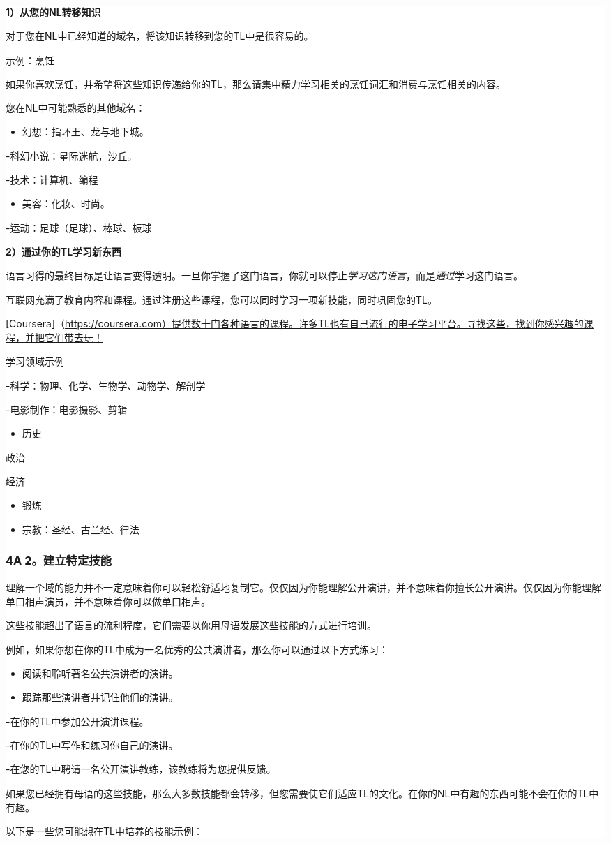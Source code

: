 **1）从您的NL转移知识**

对于您在NL中已经知道的域名，将该知识转移到您的TL中是很容易的。

示例：烹饪

如果你喜欢烹饪，并希望将这些知识传递给你的TL，那么请集中精力学习相关的烹饪词汇和消费与烹饪相关的内容。

您在NL中可能熟悉的其他域名：

- 幻想：指环王、龙与地下城。

-科幻小说：星际迷航，沙丘。

-技术：计算机、编程

- 美容：化妆、时尚。

-运动：足球（足球）、棒球、板球

**2）通过你的TL学习新东西**

语言习得的最终目标是让语言变得透明。一旦你掌握了这门语言，你就可以停止*学习这门语言*，而是*通过*学习这门语言。

互联网充满了教育内容和课程。通过注册这些课程，您可以同时学习一项新技能，同时巩固您的TL。

[Coursera]（https://coursera.com）提供数十门各种语言的课程。许多TL也有自己流行的电子学习平台。寻找这些，找到你感兴趣的课程，并把它们带去玩！

学习领域示例

-科学：物理、化学、生物学、动物学、解剖学

-电影制作：电影摄影、剪辑

- 历史

政治

经济

- 锻炼

- 宗教：圣经、古兰经、律法

### 4A 2。建立特定技能

理解一个域的能力并不一定意味着你可以轻松舒适地复制它。仅仅因为你能理解公开演讲，并不意味着你擅长公开演讲。仅仅因为你能理解单口相声演员，并不意味着你可以做单口相声。

这些技能超出了语言的流利程度，它们需要以你用母语发展这些技能的方式进行培训。

例如，如果你想在你的TL中成为一名优秀的公共演讲者，那么你可以通过以下方式练习：

- 阅读和聆听著名公共演讲者的演讲。

- 跟踪那些演讲者并记住他们的演讲。

-在你的TL中参加公开演讲课程。

-在你的TL中写作和练习你自己的演讲。

-在您的TL中聘请一名公开演讲教练，该教练将为您提供反馈。

如果您已经拥有母语的这些技能，那么大多数技能都会转移，但您需要使它们适应TL的文化。在你的NL中有趣的东西可能不会在你的TL中有趣。

以下是一些您可能想在TL中培养的技能示例：
